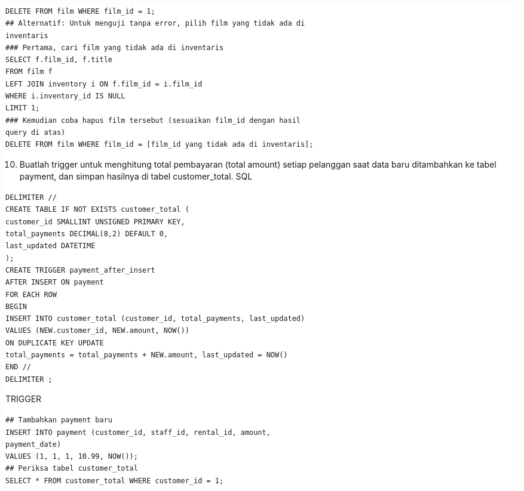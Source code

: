 ```
DELETE FROM film WHERE film_id = 1;
## Alternatif: Untuk menguji tanpa error, pilih film yang tidak ada di
inventaris
### Pertama, cari film yang tidak ada di inventaris
SELECT f.film_id, f.title
FROM film f
LEFT JOIN inventory i ON f.film_id = i.film_id
WHERE i.inventory_id IS NULL
LIMIT 1;
### Kemudian coba hapus film tersebut (sesuaikan film_id dengan hasil
query di atas)
DELETE FROM film WHERE film_id = [film_id yang tidak ada di inventaris];
```
10. Buatlah trigger untuk menghitung total pembayaran (total amount) setiap pelanggan saat data
baru ditambahkan ke tabel payment, dan simpan hasilnya di tabel customer_total.
SQL
```
DELIMITER //
CREATE TABLE IF NOT EXISTS customer_total (
customer_id SMALLINT UNSIGNED PRIMARY KEY,
total_payments DECIMAL(8,2) DEFAULT 0,
last_updated DATETIME
);
CREATE TRIGGER payment_after_insert
AFTER INSERT ON payment
FOR EACH ROW
BEGIN
INSERT INTO customer_total (customer_id, total_payments, last_updated)
VALUES (NEW.customer_id, NEW.amount, NOW())
ON DUPLICATE KEY UPDATE
total_payments = total_payments + NEW.amount, last_updated = NOW()
END //
DELIMITER ;
```
TRIGGER
```
## Tambahkan payment baru
INSERT INTO payment (customer_id, staff_id, rental_id, amount,
payment_date)
VALUES (1, 1, 1, 10.99, NOW());
## Periksa tabel customer_total
SELECT * FROM customer_total WHERE customer_id = 1;
